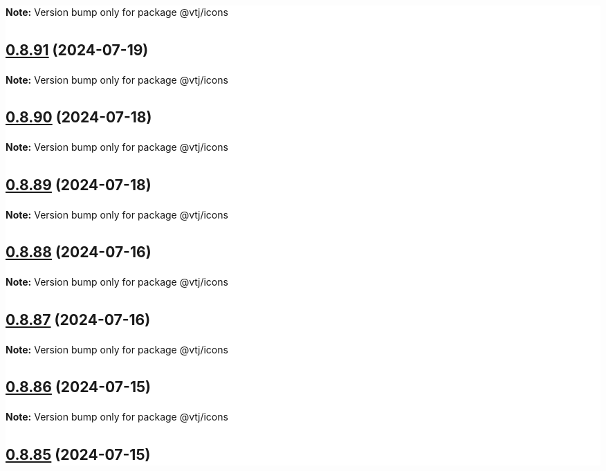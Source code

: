 **Note:** Version bump only for package @vtj/icons





## [0.8.91](https://gitee.com/newgateway/vtj/compare/@vtj/icons@0.8.90...@vtj/icons@0.8.91) (2024-07-19)

**Note:** Version bump only for package @vtj/icons





## [0.8.90](https://gitee.com/newgateway/vtj/compare/@vtj/icons@0.8.89...@vtj/icons@0.8.90) (2024-07-18)

**Note:** Version bump only for package @vtj/icons





## [0.8.89](https://gitee.com/newgateway/vtj/compare/@vtj/icons@0.8.88...@vtj/icons@0.8.89) (2024-07-18)

**Note:** Version bump only for package @vtj/icons





## [0.8.88](https://gitee.com/newgateway/vtj/compare/@vtj/icons@0.8.87...@vtj/icons@0.8.88) (2024-07-16)

**Note:** Version bump only for package @vtj/icons





## [0.8.87](https://gitee.com/newgateway/vtj/compare/@vtj/icons@0.8.86...@vtj/icons@0.8.87) (2024-07-16)

**Note:** Version bump only for package @vtj/icons





## [0.8.86](https://gitee.com/newgateway/vtj/compare/@vtj/icons@0.8.85...@vtj/icons@0.8.86) (2024-07-15)

**Note:** Version bump only for package @vtj/icons





## [0.8.85](https://gitee.com/newgateway/vtj/compare/@vtj/icons@0.8.84...@vtj/icons@0.8.85) (2024-07-15)
